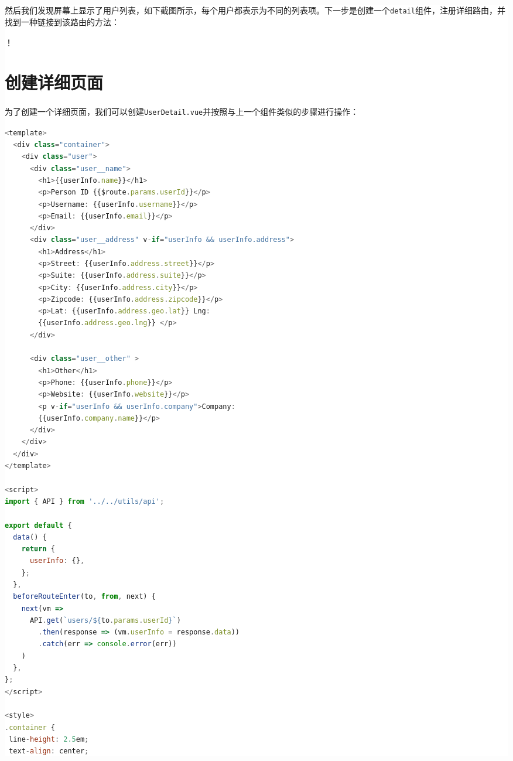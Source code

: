 ```js
```

然后我们发现屏幕上显示了用户列表，如下截图所示，每个用户都表示为不同的列表项。下一步是创建一个`detail`组件，注册详细路由，并找到一种链接到该路由的方法：

！[](assets/985caab3-024e-44ae-bbdc-a24caf20342f.png)

# 创建详细页面

为了创建一个详细页面，我们可以创建`UserDetail.vue`并按照与上一个组件类似的步骤进行操作：

```js
<template>
  <div class="container">
    <div class="user">
      <div class="user__name">
        <h1>{{userInfo.name}}</h1>
        <p>Person ID {{$route.params.userId}}</p>
        <p>Username: {{userInfo.username}}</p>
        <p>Email: {{userInfo.email}}</p>
      </div>
      <div class="user__address" v-if="userInfo && userInfo.address">
        <h1>Address</h1>
        <p>Street: {{userInfo.address.street}}</p>
        <p>Suite: {{userInfo.address.suite}}</p>
        <p>City: {{userInfo.address.city}}</p>
        <p>Zipcode: {{userInfo.address.zipcode}}</p>
        <p>Lat: {{userInfo.address.geo.lat}} Lng: 
        {{userInfo.address.geo.lng}} </p>
      </div>

      <div class="user__other" >
        <h1>Other</h1>
        <p>Phone: {{userInfo.phone}}</p>
        <p>Website: {{userInfo.website}}</p>
        <p v-if="userInfo && userInfo.company">Company: 
        {{userInfo.company.name}}</p>
      </div>
    </div>
  </div>
</template>

<script>
import { API } from '../../utils/api';

export default {
  data() {
    return {
      userInfo: {},
    };
  },
  beforeRouteEnter(to, from, next) {
    next(vm => 
      API.get(`users/${to.params.userId}`)
        .then(response => (vm.userInfo = response.data))
        .catch(err => console.error(err))
    )
  },
};
</script>

<style>
.container {
 line-height: 2.5em;
 text-align: center;
```